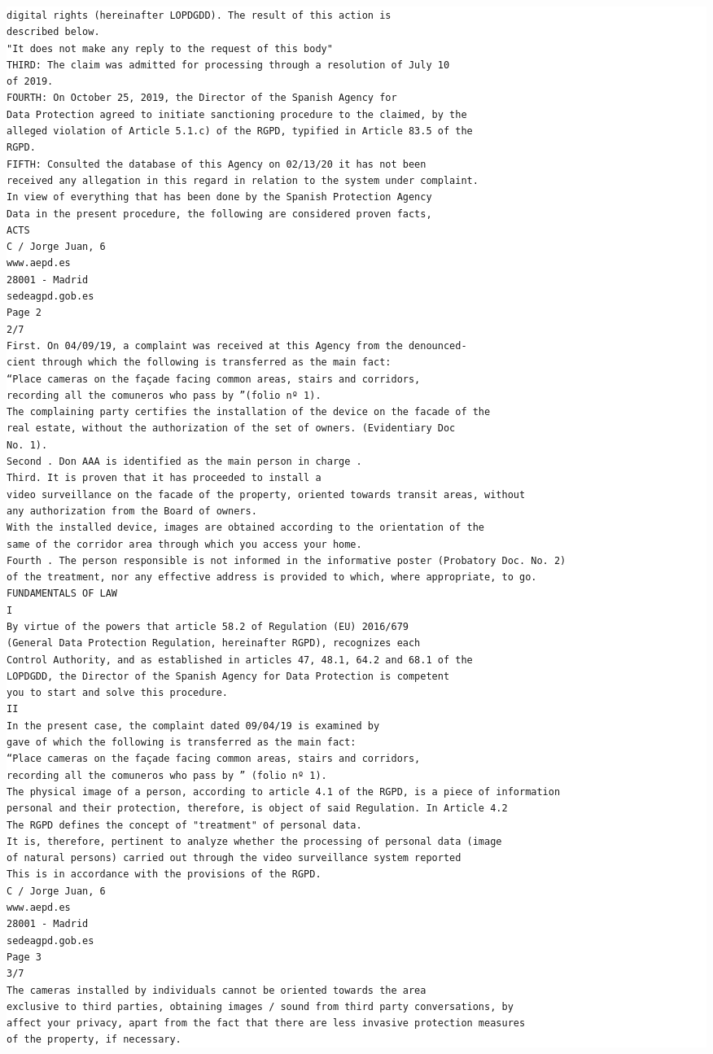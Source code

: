 ```
digital rights (hereinafter LOPDGDD). The result of this action is
described below.
"It does not make any reply to the request of this body"
THIRD: The claim was admitted for processing through a resolution of July 10
of 2019.
FOURTH: On October 25, 2019, the Director of the Spanish Agency for
Data Protection agreed to initiate sanctioning procedure to the claimed, by the
alleged violation of Article 5.1.c) of the RGPD, typified in Article 83.5 of the
RGPD.
FIFTH: Consulted the database of this Agency on 02/13/20 it has not been
received any allegation in this regard in relation to the system under complaint.
In view of everything that has been done by the Spanish Protection Agency
Data in the present procedure, the following are considered proven facts,
ACTS
C / Jorge Juan, 6
www.aepd.es
28001 - Madrid
sedeagpd.gob.es
Page 2
2/7
First. On 04/09/19, a complaint was received at this Agency from the denounced-
cient through which the following is transferred as the main fact:
“Place cameras on the façade facing common areas, stairs and corridors,
recording all the comuneros who pass by ”(folio nº 1).
The complaining party certifies the installation of the device on the facade of the
real estate, without the authorization of the set of owners. (Evidentiary Doc
No. 1).
Second . Don AAA is identified as the main person in charge .
Third. It is proven that it has proceeded to install a
video surveillance on the facade of the property, oriented towards transit areas, without
any authorization from the Board of owners.
With the installed device, images are obtained according to the orientation of the
same of the corridor area through which you access your home.
Fourth . The person responsible is not informed in the informative poster (Probatory Doc. No. 2)
of the treatment, nor any effective address is provided to which, where appropriate, to go.
FUNDAMENTALS OF LAW
I
By virtue of the powers that article 58.2 of Regulation (EU) 2016/679
(General Data Protection Regulation, hereinafter RGPD), recognizes each
Control Authority, and as established in articles 47, 48.1, 64.2 and 68.1 of the
LOPDGDD, the Director of the Spanish Agency for Data Protection is competent
you to start and solve this procedure.
II
In the present case, the complaint dated 09/04/19 is examined by
gave of which the following is transferred as the main fact:
“Place cameras on the façade facing common areas, stairs and corridors,
recording all the comuneros who pass by ” (folio nº 1).
The physical image of a person, according to article 4.1 of the RGPD, is a piece of information
personal and their protection, therefore, is object of said Regulation. In Article 4.2
The RGPD defines the concept of "treatment" of personal data.
It is, therefore, pertinent to analyze whether the processing of personal data (image
of natural persons) carried out through the video surveillance system reported
This is in accordance with the provisions of the RGPD.
C / Jorge Juan, 6
www.aepd.es
28001 - Madrid
sedeagpd.gob.es
Page 3
3/7
The cameras installed by individuals cannot be oriented towards the area
exclusive to third parties, obtaining images / sound from third party conversations, by
affect your privacy, apart from the fact that there are less invasive protection measures
of the property, if necessary.
```